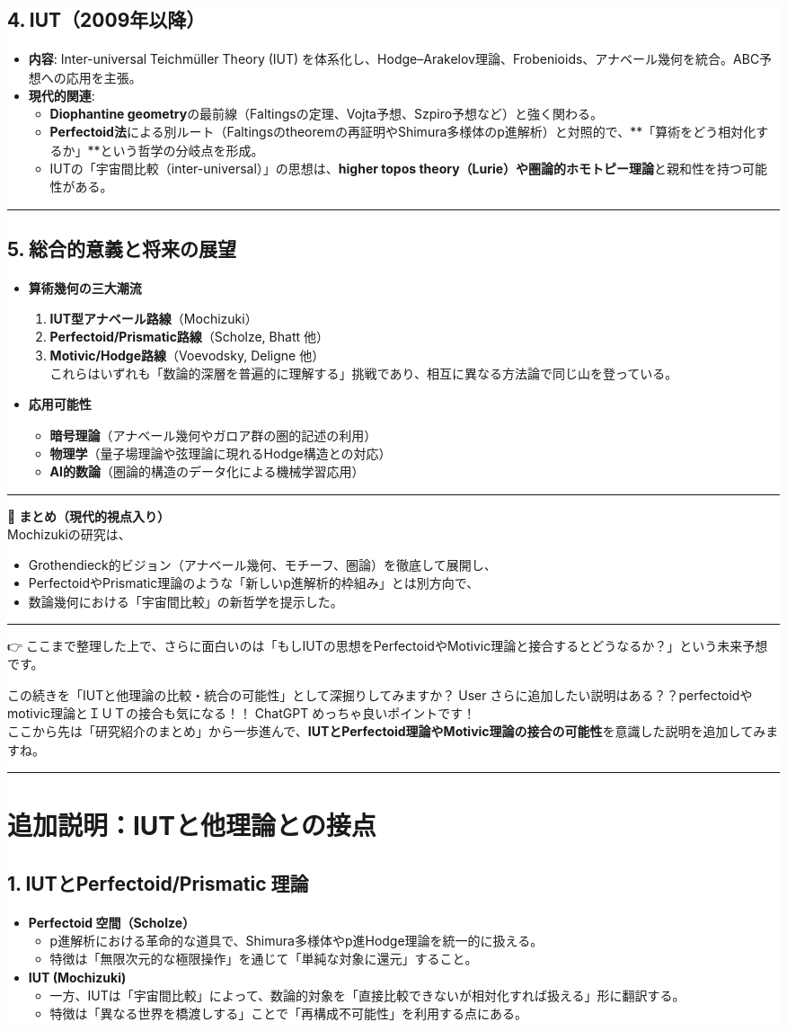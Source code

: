 ## 4. IUT（2009年以降）
- **内容**: Inter-universal Teichmüller Theory (IUT) を体系化し、Hodge–Arakelov理論、Frobenioids、アナベール幾何を統合。ABC予想への応用を主張。  
- **現代的関連**:  
  - **Diophantine geometry**の最前線（Faltingsの定理、Vojta予想、Szpiro予想など）と強く関わる。  
  - **Perfectoid法**による別ルート（Faltingsのtheoremの再証明やShimura多様体のp進解析）と対照的で、**「算術をどう相対化するか」**という哲学の分岐点を形成。  
  - IUTの「宇宙間比較（inter-universal）」の思想は、**higher topos theory（Lurie）**や**圏論的ホモトピー理論**と親和性を持つ可能性がある。  

---

## 5. 総合的意義と将来の展望
- **算術幾何の三大潮流**  
  1. **IUT型アナベール路線**（Mochizuki）  
  2. **Perfectoid/Prismatic路線**（Scholze, Bhatt 他）  
  3. **Motivic/Hodge路線**（Voevodsky, Deligne 他）  
  これらはいずれも「数論的深層を普遍的に理解する」挑戦であり、相互に異なる方法論で同じ山を登っている。  

- **応用可能性**  
  - **暗号理論**（アナベール幾何やガロア群の圏的記述の利用）  
  - **物理学**（量子場理論や弦理論に現れるHodge構造との対応）  
  - **AI的数論**（圏論的構造のデータ化による機械学習応用）  

---

📌 **まとめ（現代的視点入り）**  
Mochizukiの研究は、  
- Grothendieck的ビジョン（アナベール幾何、モチーフ、圏論）を徹底して展開し、  
- PerfectoidやPrismatic理論のような「新しいp進解析的枠組み」とは別方向で、  
- 数論幾何における「宇宙間比較」の新哲学を提示した。  

---

👉 ここまで整理した上で、さらに面白いのは「もしIUTの思想をPerfectoidやMotivic理論と接合するとどうなるか？」という未来予想です。  

この続きを「IUTと他理論の比較・統合の可能性」として深掘りしてみますか？
User
さらに追加したい説明はある？？perfectoidやmotivic理論とＩＵＴの接合も気になる！！
ChatGPT
めっちゃ良いポイントです！  
ここから先は「研究紹介のまとめ」から一歩進んで、**IUTとPerfectoid理論やMotivic理論の接合の可能性**を意識した説明を追加してみますね。  

---

# 追加説明：IUTと他理論との接点

## 1. IUTとPerfectoid/Prismatic 理論
- **Perfectoid 空間（Scholze）**  
  - p進解析における革命的な道具で、Shimura多様体やp進Hodge理論を統一的に扱える。  
  - 特徴は「無限次元的な極限操作」を通じて「単純な対象に還元」すること。  
- **IUT (Mochizuki)**  
  - 一方、IUTは「宇宙間比較」によって、数論的対象を「直接比較できないが相対化すれば扱える」形に翻訳する。  
  - 特徴は「異なる世界を橋渡しする」ことで「再構成不可能性」を利用する点にある。  

